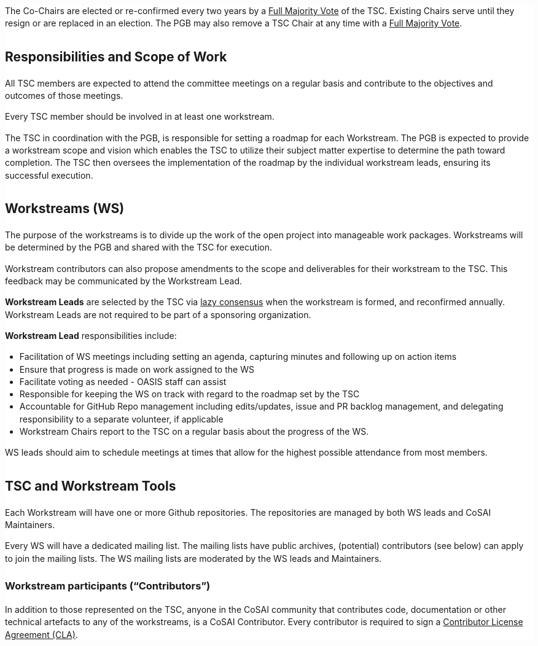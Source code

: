 The Co-Chairs are elected or re-confirmed every two years by a [Full Majority Vote](https://www.oasis-open.org/policies-guidelines/oasis-defined-terms-2018-05-22/#dFullMajority) of the TSC. Existing Chairs serve until they resign or are replaced in an election. The PGB may also remove a TSC Chair at any time with a [Full Majority Vote](https://www.oasis-open.org/policies-guidelines/oasis-defined-terms-2018-05-22/#dFullMajority).

## Responsibilities and Scope of Work
All TSC members are expected to attend the committee meetings on a regular basis and contribute to the objectives and outcomes of those meetings. 

Every TSC member should be involved in at least one workstream.

The TSC in coordination with the PGB, is responsible for setting a roadmap for each Workstream. The PGB is expected to provide a workstream scope and vision which enables the TSC to utilize their subject matter expertise to determine the path toward completion. The TSC then oversees the implementation of the roadmap by the individual workstream leads, ensuring its successful execution.

## Workstreams (WS)
The purpose of the workstreams is to divide up the work of the open project into manageable work packages. Workstreams will be determined by the PGB and shared with the TSC for execution. 

Workstream contributors can also propose amendments to the scope and deliverables for their workstream to the TSC. This feedback may be communicated by the Workstream Lead.

**Workstream Leads** are selected by the TSC via [lazy consensus](https://community.apache.org/committers/lazyConsensus.html) when the workstream is formed, and reconfirmed annually. Workstream Leads are not required to be part of a sponsoring organization. 

**Workstream Lead** responsibilities include:
* Facilitation of WS meetings including setting an agenda, capturing minutes and following up on action items
* Ensure that progress is made on work assigned to the WS
* Facilitate voting as needed - OASIS staff can assist
* Responsible for keeping the WS on track with regard to the roadmap set by the TSC
* Accountable for GitHub Repo management including edits/updates, issue and PR backlog management, and delegating responsibility to a separate volunteer, if applicable
* Workstream Chairs report to the TSC on a regular basis about the progress of the WS.

WS leads should aim to schedule meetings at times that allow for the highest possible attendance from most members.

## TSC and Workstream Tools
Each Workstream will have one or more Github repositories. The repositories are managed by both WS leads and CoSAI Maintainers.

Every WS will have a dedicated mailing list. The mailing lists have public archives, (potential) contributors (see below) can apply to join the mailing lists. The WS mailing lists are moderated by the WS leads and Maintainers.

### Workstream participants (“Contributors”) 
In addition to those represented on the TSC, anyone in the CoSAI community that contributes code, documentation or other technical artefacts to any of the workstreams, is a CoSAI Contributor. Every contributor is required to sign a [Contributor License Agreement (CLA)](https://www.oasis-open.org/open-projects/cla/).
